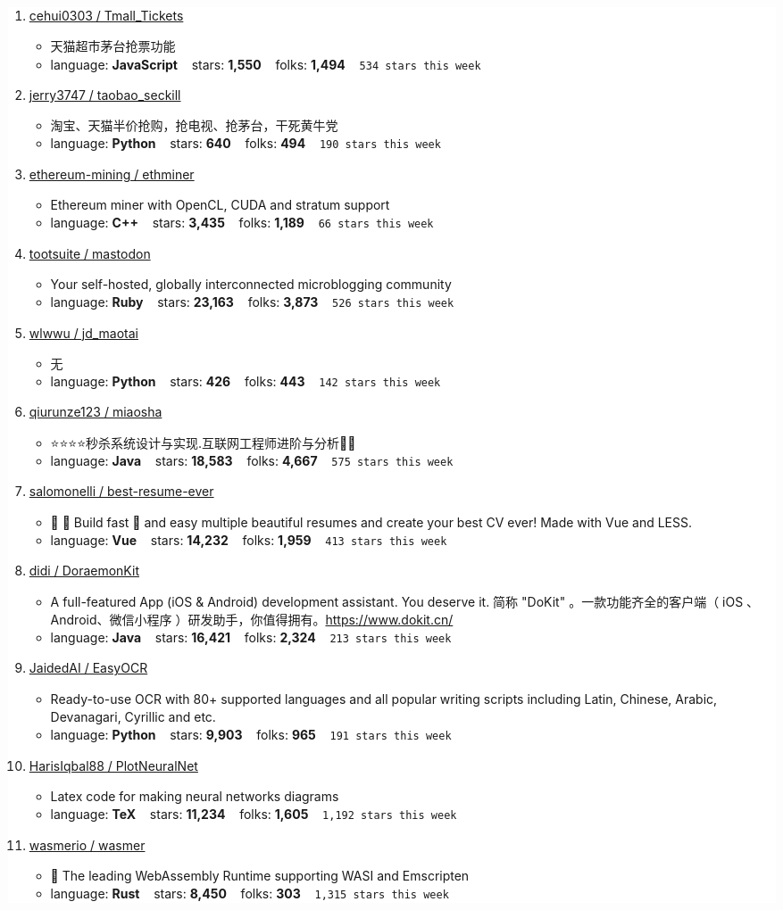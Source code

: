 1. [cehui0303 / Tmall_Tickets](https://github.com/cehui0303/Tmall_Tickets)
    - 天猫超市茅台抢票功能
    - language: **JavaScript** &nbsp;&nbsp; stars: **1,550** &nbsp;&nbsp; folks: **1,494**  &nbsp;&nbsp; `534 stars this week`

1. [jerry3747 / taobao_seckill](https://github.com/jerry3747/taobao_seckill)
    - 淘宝、天猫半价抢购，抢电视、抢茅台，干死黄牛党
    - language: **Python** &nbsp;&nbsp; stars: **640** &nbsp;&nbsp; folks: **494**  &nbsp;&nbsp; `190 stars this week`

1. [ethereum-mining / ethminer](https://github.com/ethereum-mining/ethminer)
    - Ethereum miner with OpenCL, CUDA and stratum support
    - language: **C++** &nbsp;&nbsp; stars: **3,435** &nbsp;&nbsp; folks: **1,189**  &nbsp;&nbsp; `66 stars this week`

1. [tootsuite / mastodon](https://github.com/tootsuite/mastodon)
    - Your self-hosted, globally interconnected microblogging community
    - language: **Ruby** &nbsp;&nbsp; stars: **23,163** &nbsp;&nbsp; folks: **3,873**  &nbsp;&nbsp; `526 stars this week`

1. [wlwwu / jd_maotai](https://github.com/wlwwu/jd_maotai)
    - 无
    - language: **Python** &nbsp;&nbsp; stars: **426** &nbsp;&nbsp; folks: **443**  &nbsp;&nbsp; `142 stars this week`

1. [qiurunze123 / miaosha](https://github.com/qiurunze123/miaosha)
    - ⭐⭐⭐⭐秒杀系统设计与实现.互联网工程师进阶与分析🙋🐓
    - language: **Java** &nbsp;&nbsp; stars: **18,583** &nbsp;&nbsp; folks: **4,667**  &nbsp;&nbsp; `575 stars this week`

1. [salomonelli / best-resume-ever](https://github.com/salomonelli/best-resume-ever)
    - 👔 💼 Build fast 🚀 and easy multiple beautiful resumes and create your best CV ever! Made with Vue and LESS.
    - language: **Vue** &nbsp;&nbsp; stars: **14,232** &nbsp;&nbsp; folks: **1,959**  &nbsp;&nbsp; `413 stars this week`

1. [didi / DoraemonKit](https://github.com/didi/DoraemonKit)
    - A full-featured App (iOS & Android) development assistant. You deserve it. 简称 "DoKit" 。一款功能齐全的客户端（ iOS 、Android、微信小程序 ）研发助手，你值得拥有。https://www.dokit.cn/
    - language: **Java** &nbsp;&nbsp; stars: **16,421** &nbsp;&nbsp; folks: **2,324**  &nbsp;&nbsp; `213 stars this week`

1. [JaidedAI / EasyOCR](https://github.com/JaidedAI/EasyOCR)
    - Ready-to-use OCR with 80+ supported languages and all popular writing scripts including Latin, Chinese, Arabic, Devanagari, Cyrillic and etc.
    - language: **Python** &nbsp;&nbsp; stars: **9,903** &nbsp;&nbsp; folks: **965**  &nbsp;&nbsp; `191 stars this week`

1. [HarisIqbal88 / PlotNeuralNet](https://github.com/HarisIqbal88/PlotNeuralNet)
    - Latex code for making neural networks diagrams
    - language: **TeX** &nbsp;&nbsp; stars: **11,234** &nbsp;&nbsp; folks: **1,605**  &nbsp;&nbsp; `1,192 stars this week`

1. [wasmerio / wasmer](https://github.com/wasmerio/wasmer)
    - 🚀 The leading WebAssembly Runtime supporting WASI and Emscripten
    - language: **Rust** &nbsp;&nbsp; stars: **8,450** &nbsp;&nbsp; folks: **303**  &nbsp;&nbsp; `1,315 stars this week`
